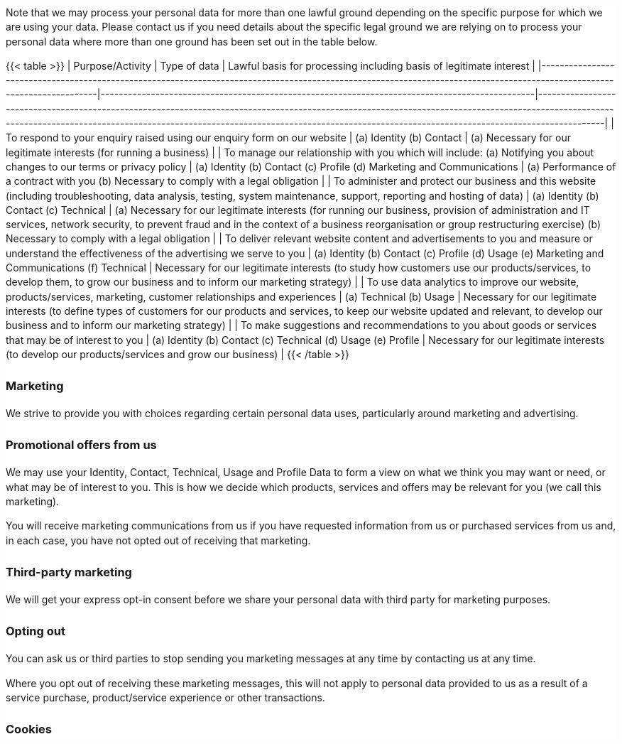 Note that we may process your personal data for more than one lawful ground depending on the specific purpose for which we are using your data. Please contact us if you need details about the specific legal ground we are relying on to process your personal data where more than one ground has been set out in the table below.


{{< table >}}
| Purpose/Activity                                                                                                                                                        | Type of data                                                                                  | Lawful basis for processing including basis of legitimate interest                                                                                                                                                                                                                      |
|-------------------------------------------------------------------------------------------------------------------------------------------------------------------------|-----------------------------------------------------------------------------------------------|-----------------------------------------------------------------------------------------------------------------------------------------------------------------------------------------------------------------------------------------------------------------------------------------|
| To respond to your enquiry raised using our enquiry form on our website                                                                                                 | (a) Identity (b) Contact                                                                      | (a) Necessary for our legitimate interests (for running a business)                                                                                                                                                                                                                     |
| To manage our relationship with you which will include:  (a) Notifying you about changes to our terms or privacy policy                                                 | (a) Identity (b) Contact (c) Profile (d) Marketing and Communications                         | (a) Performance of a contract with you  (b) Necessary to comply with a legal obligation                                                                                                                                                                                                 |
| To administer and protect our business and this website (including troubleshooting, data analysis, testing, system maintenance, support, reporting and hosting of data) | (a) Identity (b) Contact (c) Technical                                                        | (a) Necessary for our legitimate interests (for running our business, provision of administration and IT services, network security, to prevent fraud and in the context of a business reorganisation or group restructuring exercise)  (b) Necessary to comply with a legal obligation |
| To deliver relevant website content and advertisements to you and measure or understand the effectiveness of the advertising we serve to you                            | (a) Identity (b) Contact (c) Profile (d) Usage (e) Marketing and Communications (f) Technical | Necessary for our legitimate interests (to study how customers use our products/services, to develop them, to grow our business and to inform our marketing strategy)                                                                                                                   |
| To use data analytics to improve our website, products/services, marketing, customer relationships and experiences                                                      | (a) Technical (b) Usage                                                                       | Necessary for our legitimate interests (to define types of customers for our products and services, to keep our website updated and relevant, to develop our business and to inform our marketing strategy)                                                                             |
| To make suggestions and recommendations to you about goods or services that may be of interest to you                                                                   | (a) Identity (b) Contact (c) Technical (d) Usage (e) Profile                                  | Necessary for our legitimate interests (to develop our products/services and grow our business)                                                                                                                                                                                         |
{{< /table >}}

### Marketing

We strive to provide you with choices regarding certain personal data uses, particularly around marketing and advertising.

### Promotional offers from us

We may use your Identity, Contact, Technical, Usage and Profile Data to form a view on what we think you may want or need, or what may be of interest to you. This is how we decide which products, services and offers may be relevant for you (we call this marketing).

You will receive marketing communications from us if you have requested information from us or purchased services from us and, in each case, you have not opted out of receiving that marketing.

### Third-party marketing

We will get your express opt-in consent before we share your personal data with third party for marketing purposes.

### Opting out

You can ask us or third parties to stop sending you marketing messages at any time by contacting us at any time.

Where you opt out of receiving these marketing messages, this will not apply to personal data provided to us as a result of a service purchase, product/service experience or other transactions.

### Cookies
